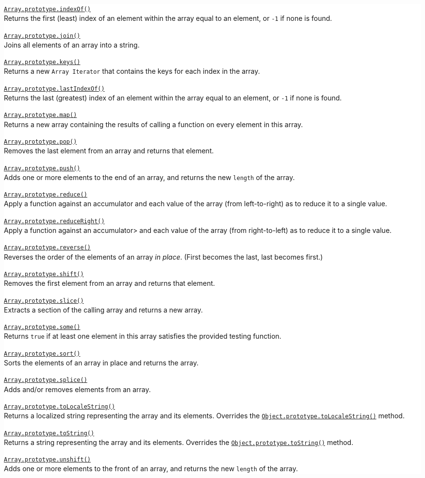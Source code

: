 [`Array.prototype.indexOf()`](array/indexof)  
Returns the first (least) index of an element within the array equal to an element, or `-1` if none is found.

[`Array.prototype.join()`](array/join)  
Joins all elements of an array into a string.

[`Array.prototype.keys()`](array/keys)  
Returns a new `Array Iterator` that contains the keys for each index in the array.

[`Array.prototype.lastIndexOf()`](array/lastindexof)  
Returns the last (greatest) index of an element within the array equal to an element, or `-1` if none is found.

[`Array.prototype.map()`](array/map)  
Returns a new array containing the results of calling a function on every element in this array.

[`Array.prototype.pop()`](array/pop)  
Removes the last element from an array and returns that element.

[`Array.prototype.push()`](array/push)  
Adds one or more elements to the end of an array, and returns the new `length` of the array.

[`Array.prototype.reduce()`](array/reduce)  
Apply a function against an accumulator and each value of the array (from left-to-right) as to reduce it to a single value.

[`Array.prototype.reduceRight()`](array/reduceright)  
Apply a function against an accumulator&gt; and each value of the array (from right-to-left) as to reduce it to a single value.

[`Array.prototype.reverse()`](array/reverse)  
Reverses the order of the elements of an array *in place*. (First becomes the last, last becomes first.)

[`Array.prototype.shift()`](array/shift)  
Removes the first element from an array and returns that element.

[`Array.prototype.slice()`](array/slice)  
Extracts a section of the calling array and returns a new array.

[`Array.prototype.some()`](array/some)  
Returns `true` if at least one element in this array satisfies the provided testing function.

[`Array.prototype.sort()`](array/sort)  
Sorts the elements of an array in place and returns the array.

[`Array.prototype.splice()`](array/splice)  
Adds and/or removes elements from an array.

[`Array.prototype.toLocaleString()`](array/tolocalestring)  
Returns a localized string representing the array and its elements. Overrides the [`Object.prototype.toLocaleString()`](object/tolocalestring) method.

[`Array.prototype.toString()`](array/tostring)  
Returns a string representing the array and its elements. Overrides the [`Object.prototype.toString()`](object/tostring) method.

[`Array.prototype.unshift()`](array/unshift)  
Adds one or more elements to the front of an array, and returns the new `length` of the array.
